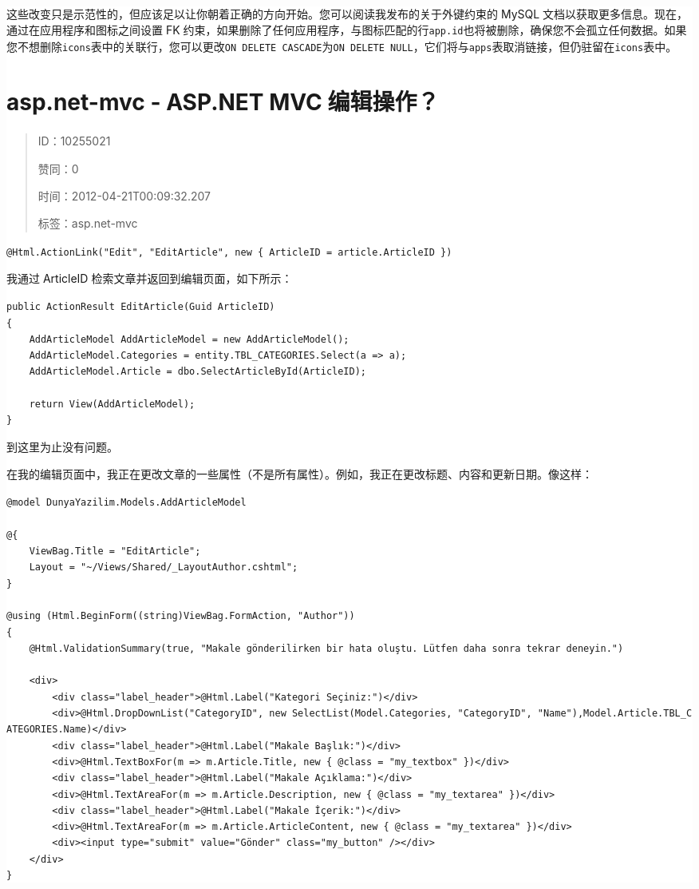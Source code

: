 这些改变只是示范性的，但应该足以让你朝着正确的方向开始。您可以阅读我发布的关于外键约束的 MySQL 文档以获取更多信息。现在，通过在应用程序和图标之间设置 FK 约束，如果删除了任何应用程序，与图标匹配的行`app.id`也将被删除，确保您不会孤立任何数据。如果您不想删除`icons`表中的关联行，您可以更改`ON DELETE CASCADE`为`ON DELETE NULL`，它们将与`apps`表取消链接，但仍驻留在`icons`表中。

# asp.net-mvc - ASP.NET MVC 编辑操作？

> ID：10255021
> 
> 赞同：0
> 
> 时间：2012-04-21T00:09:32.207
> 
> 标签：asp.net-mvc

```
@Html.ActionLink("Edit", "EditArticle", new { ArticleID = article.ArticleID }) 
```

我通过 ArticleID 检索文章并返回到编辑页面，如下所示：

```
public ActionResult EditArticle(Guid ArticleID)
{
    AddArticleModel AddArticleModel = new AddArticleModel();
    AddArticleModel.Categories = entity.TBL_CATEGORIES.Select(a => a);
    AddArticleModel.Article = dbo.SelectArticleById(ArticleID);

    return View(AddArticleModel);
} 
```

到这里为止没有问题。

在我的编辑页面中，我正在更改文章的一些属性（不是所有属性）。例如，我正在更改标题、内容和更新日期。像这样：

```
@model DunyaYazilim.Models.AddArticleModel

@{
    ViewBag.Title = "EditArticle";
    Layout = "~/Views/Shared/_LayoutAuthor.cshtml";
}

@using (Html.BeginForm((string)ViewBag.FormAction, "Author"))
{
    @Html.ValidationSummary(true, "Makale gönderilirken bir hata oluştu. Lütfen daha sonra tekrar deneyin.")

    <div>
        <div class="label_header">@Html.Label("Kategori Seçiniz:")</div>
        <div>@Html.DropDownList("CategoryID", new SelectList(Model.Categories, "CategoryID", "Name"),Model.Article.TBL_CATEGORIES.Name)</div>
        <div class="label_header">@Html.Label("Makale Başlık:")</div>
        <div>@Html.TextBoxFor(m => m.Article.Title, new { @class = "my_textbox" })</div>
        <div class="label_header">@Html.Label("Makale Açıklama:")</div>
        <div>@Html.TextAreaFor(m => m.Article.Description, new { @class = "my_textarea" })</div>
        <div class="label_header">@Html.Label("Makale İçerik:")</div>
        <div>@Html.TextAreaFor(m => m.Article.ArticleContent, new { @class = "my_textarea" })</div>
        <div><input type="submit" value="Gönder" class="my_button" /></div>
    </div>
} 
```
